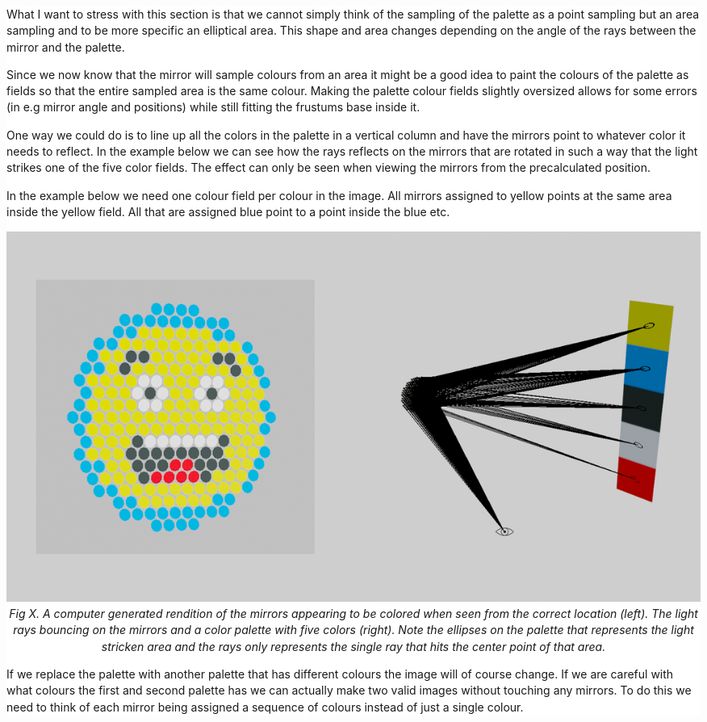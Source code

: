What I want to stress with this section is that we cannot simply think of the sampling of the palette as a point sampling but an area sampling and to be more specific an elliptical area. This shape and area changes depending on the angle of the rays between the mirror and the palette.

[^Thermodynamics]: This is actually a fundamental law of thermodynamics that all optics are reversible
[^Ellipse]: The conic section is actually one of the mathematical definitions of an ellipse.
[^Frustum]: Technically a frustum is a geometric shape that has two parallel planes but here we use it slightly looser as *viewing frustum* is generally used in the computer graphics literature.
[^Reverse]: Although the light rays starts at a light source, bounces and scatters off the coloured surfaces, reflects in the mirrors and strikes the spectators retina it is sometimes easier to think of the process in reverse. We don't care about any photon that does not hit our eye and the math will add up the same in both directions[^Thermodynamics]. This is actually a very common technique in 3d graphics raytracing.

Since we now know that the mirror will sample colours from an area it might be a good idea to paint the colours of the palette as fields so that the entire sampled area is the same colour. Making the palette colour fields slightly oversized allows for some errors (in e.g mirror angle and positions) while still fitting the frustums base inside it.

One way we could do is to line up all the colors in the palette in a vertical column and have the mirrors point to whatever color it needs to reflect. In the example below we can see how the rays reflects on the mirrors that are rotated in such a way that the light strikes one of the five color fields. The effect can only be seen when viewing the mirrors from the precalculated position.

In the example below we need one colour field per colour in the image. All mirrors assigned to yellow points at the same area inside the yellow field. All that are assigned blue point to a point inside the blue etc.

<center><img src="./readme/images/one-image-3d.png" style="zoom:100%;" /></center>

<center><i>Fig X. A computer generated rendition of the mirrors appearing to be colored when seen from the correct location (left). The light rays bouncing on the mirrors and a color palette with five colors (right). Note the ellipses on the palette that represents the light stricken area and the rays only represents the single ray that hits the center point of that area.</i></center>

If we replace the palette with another palette that has different colours the image will of course change. If we are careful with what colours the first and second palette has we can actually make two valid images without touching any mirrors. To do this we need to think of each mirror being assigned a sequence of colours instead of just a single colour.


[^ascii-art]:  The name ASCII comes from the 1963 character encoding called _American Standard Code for Information Interchange_ specifying what characters that can be used
[^partos2003]: Christian Partos, 2003, _MOM (Multi Oriented Mirrors)_, http://www.partos.se/Www/SidorE/MOM.htm
[^bartlett2021]: Ben Bartlett, 2021, _3d-printed-mirror_array_,  https://github.com/bencbartlett/3D-printed-mirror-array
[^schwartzburg2014]: Yuliy Schwartzburg, Romain Testuz, Andrea Tagliasacchi Mark Pauly, 2014, _High-contrast Computational Caustic Design_
[^vangogh1887]: Vincent van Gogh, 1887, _Self Portrait_, oil on canvas,  41 × 32.5 cm, Art institute of Chicago
[^seurat1886]: Georges Seurat, 1884–1886, _A Sunday Afternoon on the Island of La Grande Jatte_, oil on canvas, 207.6 × 308 cm, Art Institute of Chicago
[^signac1901]: Paul Signac, 1901, _L'Hirondelle Steamer on the Seine_, oil on canvas, National Gallery in Prague
[^ferraro2021]: Matt Ferraro, 2021, _Hiding Images in Plain Sight: The Physics Of Magic Windows_ , https://mattferraro.dev/posts/caustics-engineering
[^yue-2014]: Yonghao Yue, Kei Iwasaki, Bing-Yu Chen, Yoshinori Dobashi and Tomoyuki Nishita, 2014, *Poisson-Based Continuous Surface Generation for Goal-Based Caustics*
[^delauney1906]: Robert Delaunay, 1906, _Jean Metzinger_, oil on paper, 54.9 × 43.2 cm, Museum of Fine Arts, Houston
[^knowlton1967]: Ken Knowlton, Leon Harmon, 1967, _Computer Nude (Studies in Perception I)_, 86.36 x 182.88 cm, silkscreen print
[^rozin2011]: Daniel Rozin, 2011, _Brushed metal mirror_, http://www.smoothware.com/danny/brushedmetalmirror.html
[^caustics]: When for example the sun rays hit the water of a pool they refract penetrating the waves and fills the bottom of the pool non-uniformally with areas of high light intensity and others with low. This phenomena is called caustics.
[^computerscreen]: The most common type of computer screens are called Liquid Crystal Display or LCD. It works by shining a white back light on a liquid crystal film. By applying a polarised electrical current to the LCD-film the film can change from opaque to transparent or vice versa. By having red, green and blue filters the transmitted light can be either red, green or blue. Combining red, green and blue light with different intensities one can make the human eye perceive that it is possible to reproduce a large portion of the visible spectrum. One unit of red, green and blue is called a pixel. By putting a huge number of pixels together in a grid one can make electronic mosaics and produce any picture or animation.
[^repo-readme]: Open source projects hosted publicly traditionally have a file called `README` that is intended to be read by users or contributors of the project before use. The readme file is usually placed in the root folder of the repository and commonly contains instructions on how to compile and run the project, some code examples, code formatting and style rules and sometimes more in-depth description of architectural design.
[^Intuition]: In mathematics the term _intuition_ refers to a way to reason to a solution of a mathematical problem using a broader understanding of a mathematical concepts. It doesn't have to be a formal proof but more commonly an example. Explaining solutions by first describing the intuition is very common in geometry where it is commonly possible to describe problems in e.g. lower dimensions.
[^loremipsum]: Lorem Ipsum is the first two words of a placeholder text commonly used in publishing and graphic design to demonstrate the visual form of a document without replying on meaningful content.
[^pixel-density]: An iPhone 13 has about 4.7 million pixels. With a density of 460 pixels per inch and a size of 146x71 mm it makes it to about 80.000 pixels per square centimeter. An emoji set with the standard font size is about 3x3 mm meaning it contains about 25.000 pixels.
[^early_computers]: For example the very popular _Nintendo Entertainment System_ (1984) could display a total of 25 different colours at a time. The original _Game Boy_ (1989) could only display four shades of green. The _Sega Master System_ (1985) could display 64 colours but only 31 on screen at the same time while the _Mega Drive_ (1988) increased that to 512 colours and 61 simultaneously on screen.
[^high-frequency-details]: High frequency details are large changes in colours over a small distance. The classic example is pictures of stormy water. Low frequency details are the opposite. Putting a blur filter on low frequency details doesn't change much.
[^NP-hard]: NP-hard (Non-determenistic Polynomial-time) problems is a class of problems where there exist no known solution that can solve the problem in polynomial time.
[^k-means-clustering]: K-means clustering (or sometimes the _Lloyd–Forgy algorithm_ ) formally aims to partition _n_ observations into _k_ clusters in with each observation belongs to the cluster with the nearest mean.
[^noticeable]: Noticeable is of course a relative term related to perception which makes any error hard to qualify. This paper is long enough as it is.
[^quantisation]: In mathematics and signal processing _quantisation_ is the process of mapping a large often continuous set into a smaller countable set often with finite elements.
[^dekker-1994]: Anthony H. Dekker, 1994, _Kohonen neural networks for optimal colour quantization_
[^sorokin-2013]: Leon Sorokin, 2013, https://github.com/leeoniya/RgbQuant.js
[^floyd-steinberg1976]: Robert W. Floyd and Louis Steinberg, 1976,  *An adaptive algorithm for spatial grey scale - Proceedings of the Society of Information Display 17*
[^jarvis1976]: J F Jarvis, C N Judice, and W H Ninke, 1976, *A survey of techniques for the display of continuous tone pictures on bilevel displays. Computer Graphics and Image Processing*
[^atkinson]: Bill Atkinson also invented the double click while working at Apple Computers
[^circle-packing]: The density of packing circles on a plane with diameter $D$ is $\frac{3\pi}{4}D^2 \big/ \frac{3\sqrt{3}}{2}D^2= \frac{\pi\sqrt{3}}{6} \approx 0.9069$ i.e. about 10% of the light will be hitting the substrate instead of a mirror. Variant of this problem have been solved by scientific superstars for example Kepler, Lagrange and Gauss.
[^hex-grid-conversion]: a great source of information on hexagonal grids can be found here https://www.redblobgames.com/grids/hexagons/
[^han-2013]: see for example Dianyuan Han, 2013, Comparison of Commonly Used Image Interpolation Methods
[^lagrange-1773]:  Proven by Joseph Louis Lagrange in 1773
[^chang-2010]: Hai-Chau Chang and Lih-Chung Wang, 2010. *A Simple Proof of Thue's Theorem on Circle Packing*
[^snells-law]: To be specific the refractive index varies slightly with the wavelength of light. Generally the refractive index decreases with increasing wavelength. This leads to an effect called *Chromatic aberration* that for example in lenses manifests itself as fringes where the light is split into its constituent frequencies with slightly different focal points. There is also something called *Critical angle* witch is the angle at where light is not refracted but instead reflected. If the angle of incidence is greater than the critical angle all light will be reflected. This is the phenomena that makes fiber cables work by bouncing the light inside a transparent glass fiber, called *total internal reflection*. This is also the phenomena, called the *Fresnel effect*, that makes a calm lake at sunset appear as a mirror although being a poor reflector at normal incidence. For reference air has a refractive index very close to 1.00 while the value for window glass is about 1.52.
[^Mirrors]: In theory it would be possible to use *first surface mirrors* in witch the reflective surface is the front instead of on the back of the glass. First surface mirrors are commonly used in high precision optical equipment such as cameras, telescopes and lasers but are also considerably more expensive starting at around 400 times the price of a regular second surface mirror.
[^normal-vector]: A normalised unit vector is denoted with a hat, e.g. $\hat{r}=\frac{\vec{r}}{\|\vec{r}\|}$ where the magnitude of a vector is denoted with double bars. The magnitude can be computed, in 3d euclidian space, with *Pythagoras theorem*: $\|\vec{r}\| = \sqrt{r_x^2 + r_y^2 + r_z^2}$
[^Color-sequences]: The number of colour equences that can be created with $x$ colors and $y$ frames is $y*x^y$. This means that having two colors and five frames will in the worst case (all combinations might not be used) make $2*5^2 = 50$ rows to be able to fit all possible combinations.
[^Rotating-palette]: If the center of the color circle, the center of the mirrors and the center of the spectators eye lies on the same line we can rotate either the color circle or the mirrors. We any of them are not we can only rotate the color circle and still produce the effect.
[^CIELab]: CIE stands for _the **I**nternational **C**ommission on **I**llumination_. LAB for L\*a\*b witch is a color space used to representing colors. The L stands for perceived **L**ightness while the a\* and b\* for the four unique colors of human vision: red, green, blue, and yellow. Further in the $\Delta$E* part the greek letter delta commonly denotes difference and the E stands for *Empfindung*; German for "sensation". 94 means it was published in 1994. To compute the difference of two colors: the formula is given: $\Delta E_{94}^* = \sqrt{ \left(\frac{\Delta L^*}{k_L S_L}\right)^2 + \left(\frac{\Delta C^*_{ab}}{k_C S_C}\right)^2 + \left(\frac{\Delta H^*_{ab}}{k_H S_H}\right)^2 }$ where $\Delta L^* = L^*_1 - L^*_2$, $ C^*_1 =\sqrt{ {a^*_1}^2 + {b^*_1}^2 }$, $C^*_2 =\sqrt{ {a^*_2}^2 + {b^*_2}^2 }$,$\Delta C^*_{ab} =C^*_1 - C^*_2$, $\Delta H^*_{ab} =\sqrt{ {\Delta E^*_{ab}}^2 - {\Delta L^*}^2 - {\Delta C^*_{ab}}^2 } =\sqrt{ {\Delta a^*}^2 + {\Delta b^*}^2 - {\Delta C^*_{ab}}^2 }$, $\Delta a^* =a^*_1 - a^*_2$, $\Delta b^* =b^*_1 - b^*_2$, $S_L =1$, $ S_C =1+K_1 C^*_1$, $S_H =1+K_2 C^*_1$
[^insilico]: *In silico* refers to doing something on the silicon i.e. on a computer (computer chips are made out of silicon). It is a term is pseudo-latin (the correct term would have been in *silicio*) and alludes to the latin terms *in vivo* (for experiments on living biological organisms in their habitat), *in vitro* (for experiments on organisms in test tubes) and *in situ* for experiments taken place on site.
[^accuracy_precision]: Accuracy is how close to a given set of measurements are to their true value while precision is how close or dispersed the measurements are to each other. BS ISO 5725-1, 1994, *Accuracy (trueness and precision) of measurement methods and results - Part 1: General principles and definitions.*
[^fdm]: Fused Deposition Modeling
[^sla]: Stereolithography Apparatus, also called Photosolidification printers or more commonly Resin printers.
[^cnc]: Computer Numerical Control
[^overhangs]: This is technically not correct since it is possible to have a variable-radius tool with a thinner shank that reach in under an overhang.
[^arc-second]: One arc-second equals 1/3600 ^th^ of a degree.
[^hdf]: High Density Fiberboard
[^hdf]: Medium Density Fiberboard
[^Leonardo]: Leonardo was the Ninja Turtle wearing a blue bandana and had double Ninjatos as his signature weapon (commonly confused as Katanas). Of course the Ninja Turtles name Leonardo in turn referres to the renaissance painter and inventor Leonardo da Vinci. The other Ninja Turtles was called *Rafael* (red, twin sai), *Michelangelo* (orange, dual nunchaku) and *Donatello* (purple, bō staff).
[^brontosaur]: The name of the long necked dinosaur *Brontosaur* has the same etymology stemming from *"bronte"* being greek for *"thunder"* and *"souros"* meaning *"lizard"*. The suffix *-id* means "offspring of" or "coming from" so *Brontide* is something that comes from thunder.
